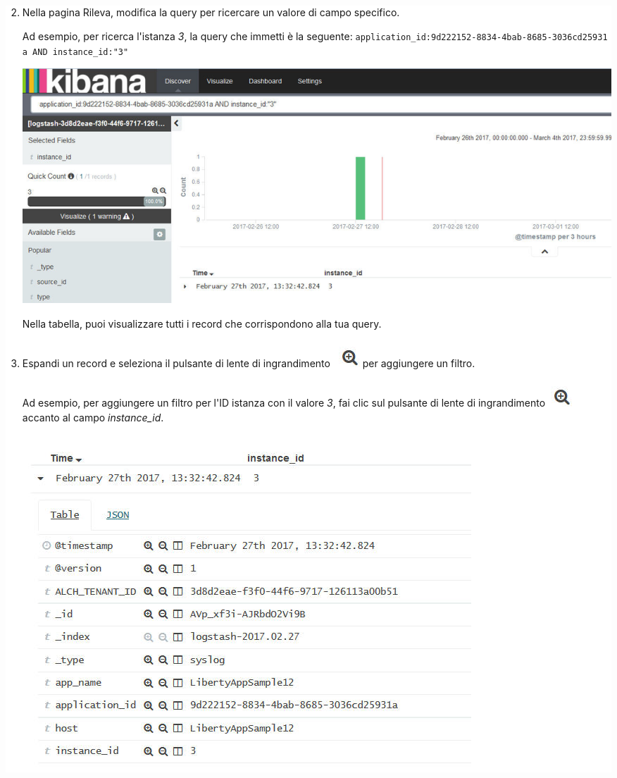 2. Nella pagina Rileva, modifica la query per ricercare un valore di campo specifico.

    Ad esempio, per ricerca l'istanza *3*, la query che immetti è la seguente:
   `application_id:9d222152-8834-4bab-8685-3036cd25931a AND instance_id:"3"`
    
    ![Modifica query](images/k4_add_filter_f2.jpg "Modifica query")
    
    Nella tabella, puoi visualizzare tutti i record che corrispondono alla tua query. 
    
 3. Espandi un record e seleziona il pulsante di lente di ingrandimento ![Pulsante di lente di ingrandimento in modalità inclusiva](images/k4_include_field_icon.jpg "Pulsante di lente di ingrandimento in modalità inclusiva") per aggiungere un filtro.
 
     Ad esempio, per aggiungere un filtro per l'ID istanza con il valore *3*, fai clic sul pulsante di lente di ingrandimento![Pulsante di lente di ingrandimento in modalità inclusiva](images/k4_include_field_icon.jpg "Pulsante di lente di ingrandimento in modalità inclusiva") accanto al campo *instance_id*.
     
     ![Mostra tabella](images/k4_add_filter_f3.jpg "Mostra tabella")
     